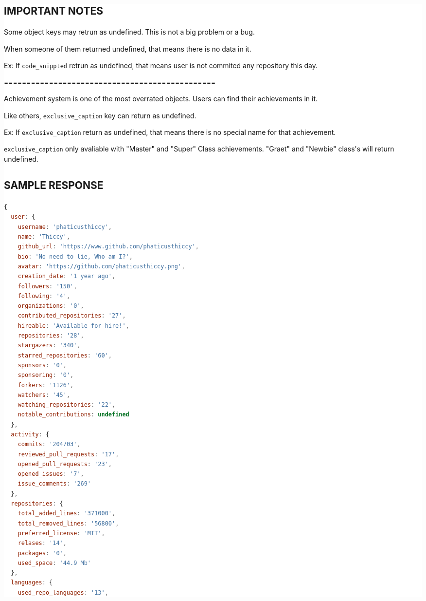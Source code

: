 ## IMPORTANT NOTES

Some object keys may retrun as undefined. This is not a big problem or a bug.

When someone of them returned undefined, that means there is no data in it.

Ex: If ```code_snippted``` retrun as undefined, that means user is not commited any repository this day.


===============================================


Achievement system is one of the most overrated objects. Users can find their achievements in it.

Like others, ```exclusive_caption``` key can return as undefined.

Ex: If ```exclusive_caption``` return as undefined, that means there is no special name for that achievement.

```exclusive_caption``` only avaliable with "Master" and "Super" Class achievements. "Graet" and "Newbie" class's will return undefined. 

##

## SAMPLE RESPONSE

```javascript
{
  user: {
    username: 'phaticusthiccy',
    name: 'Thiccy',
    github_url: 'https://www.github.com/phaticusthiccy',
    bio: 'No need to lie, Who am I?',
    avatar: 'https://github.com/phaticusthiccy.png',
    creation_date: '1 year ago',
    followers: '150',
    following: '4',
    organizations: '0',
    contributed_repositories: '27',
    hireable: 'Available for hire!',
    repositories: '28',
    stargazers: '340',
    starred_repositories: '60',
    sponsors: '0',
    sponsoring: '0',
    forkers: '1126',
    watchers: '45',
    watching_repositories: '22',
    notable_contributions: undefined
  },
  activity: {
    commits: '204703',
    reviewed_pull_requests: '17',
    opened_pull_requests: '23',
    opened_issues: '7',
    issue_comments: '269'
  },
  repositories: {
    total_added_lines: '371000',
    total_removed_lines: '56800',
    preferred_license: 'MIT',
    relases: '14',
    packages: '0',
    used_space: '44.9 Mb'
  },
  languages: {
    used_repo_languages: '13',
```